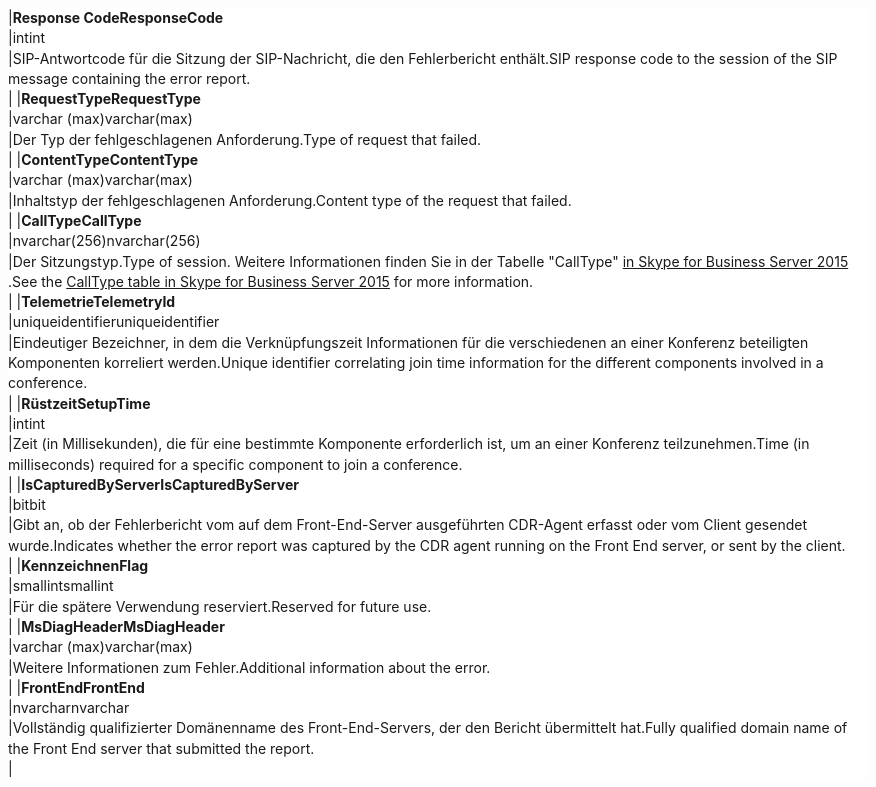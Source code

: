|<span data-ttu-id="e1d4b-187">**Response Code**</span><span class="sxs-lookup"><span data-stu-id="e1d4b-187">**ResponseCode**</span></span> <br/> |<span data-ttu-id="e1d4b-188">int</span><span class="sxs-lookup"><span data-stu-id="e1d4b-188">int</span></span>  <br/> |<span data-ttu-id="e1d4b-189">SIP-Antwortcode für die Sitzung der SIP-Nachricht, die den Fehlerbericht enthält.</span><span class="sxs-lookup"><span data-stu-id="e1d4b-189">SIP response code to the session of the SIP message containing the error report.</span></span>  <br/> |
|<span data-ttu-id="e1d4b-190">**RequestType**</span><span class="sxs-lookup"><span data-stu-id="e1d4b-190">**RequestType**</span></span> <br/> |<span data-ttu-id="e1d4b-191">varchar (max)</span><span class="sxs-lookup"><span data-stu-id="e1d4b-191">varchar(max)</span></span>  <br/> |<span data-ttu-id="e1d4b-192">Der Typ der fehlgeschlagenen Anforderung.</span><span class="sxs-lookup"><span data-stu-id="e1d4b-192">Type of request that failed.</span></span>  <br/> |
|<span data-ttu-id="e1d4b-193">**ContentType**</span><span class="sxs-lookup"><span data-stu-id="e1d4b-193">**ContentType**</span></span> <br/> |<span data-ttu-id="e1d4b-194">varchar (max)</span><span class="sxs-lookup"><span data-stu-id="e1d4b-194">varchar(max)</span></span>  <br/> |<span data-ttu-id="e1d4b-195">Inhaltstyp der fehlgeschlagenen Anforderung.</span><span class="sxs-lookup"><span data-stu-id="e1d4b-195">Content type of the request that failed.</span></span>  <br/> |
|<span data-ttu-id="e1d4b-196">**CallType**</span><span class="sxs-lookup"><span data-stu-id="e1d4b-196">**CallType**</span></span> <br/> |<span data-ttu-id="e1d4b-197">nvarchar(256)</span><span class="sxs-lookup"><span data-stu-id="e1d4b-197">nvarchar(256)</span></span>  <br/> |<span data-ttu-id="e1d4b-198">Der Sitzungstyp.</span><span class="sxs-lookup"><span data-stu-id="e1d4b-198">Type of session.</span></span> <span data-ttu-id="e1d4b-199">Weitere Informationen finden Sie in der Tabelle "CallType" [in Skype for Business Server 2015](calltype.md) .</span><span class="sxs-lookup"><span data-stu-id="e1d4b-199">See the [CallType table in Skype for Business Server 2015](calltype.md) for more information.</span></span> <br/> |
|<span data-ttu-id="e1d4b-200">**Telemetrie**</span><span class="sxs-lookup"><span data-stu-id="e1d4b-200">**TelemetryId**</span></span> <br/> |<span data-ttu-id="e1d4b-201">uniqueidentifier</span><span class="sxs-lookup"><span data-stu-id="e1d4b-201">uniqueidentifier</span></span>  <br/> |<span data-ttu-id="e1d4b-202">Eindeutiger Bezeichner, in dem die Verknüpfungszeit Informationen für die verschiedenen an einer Konferenz beteiligten Komponenten korreliert werden.</span><span class="sxs-lookup"><span data-stu-id="e1d4b-202">Unique identifier correlating join time information for the different components involved in a conference.</span></span>  <br/> |
|<span data-ttu-id="e1d4b-203">**Rüstzeit**</span><span class="sxs-lookup"><span data-stu-id="e1d4b-203">**SetupTime**</span></span> <br/> |<span data-ttu-id="e1d4b-204">int</span><span class="sxs-lookup"><span data-stu-id="e1d4b-204">int</span></span>  <br/> |<span data-ttu-id="e1d4b-205">Zeit (in Millisekunden), die für eine bestimmte Komponente erforderlich ist, um an einer Konferenz teilzunehmen.</span><span class="sxs-lookup"><span data-stu-id="e1d4b-205">Time (in milliseconds) required for a specific component to join a conference.</span></span>  <br/> |
|<span data-ttu-id="e1d4b-206">**IsCapturedByServer**</span><span class="sxs-lookup"><span data-stu-id="e1d4b-206">**IsCapturedByServer**</span></span> <br/> |<span data-ttu-id="e1d4b-207">bit</span><span class="sxs-lookup"><span data-stu-id="e1d4b-207">bit</span></span>  <br/> |<span data-ttu-id="e1d4b-208">Gibt an, ob der Fehlerbericht vom auf dem Front-End-Server ausgeführten CDR-Agent erfasst oder vom Client gesendet wurde.</span><span class="sxs-lookup"><span data-stu-id="e1d4b-208">Indicates whether the error report was captured by the CDR agent running on the Front End server, or sent by the client.</span></span>  <br/> |
|<span data-ttu-id="e1d4b-209">**Kennzeichnen**</span><span class="sxs-lookup"><span data-stu-id="e1d4b-209">**Flag**</span></span> <br/> |<span data-ttu-id="e1d4b-210">smallint</span><span class="sxs-lookup"><span data-stu-id="e1d4b-210">smallint</span></span>  <br/> |<span data-ttu-id="e1d4b-211">Für die spätere Verwendung reserviert.</span><span class="sxs-lookup"><span data-stu-id="e1d4b-211">Reserved for future use.</span></span>  <br/> |
|<span data-ttu-id="e1d4b-212">**MsDiagHeader**</span><span class="sxs-lookup"><span data-stu-id="e1d4b-212">**MsDiagHeader**</span></span> <br/> |<span data-ttu-id="e1d4b-213">varchar (max)</span><span class="sxs-lookup"><span data-stu-id="e1d4b-213">varchar(max)</span></span>  <br/> |<span data-ttu-id="e1d4b-214">Weitere Informationen zum Fehler.</span><span class="sxs-lookup"><span data-stu-id="e1d4b-214">Additional information about the error.</span></span>  <br/> |
|<span data-ttu-id="e1d4b-215">**FrontEnd**</span><span class="sxs-lookup"><span data-stu-id="e1d4b-215">**FrontEnd**</span></span> <br/> |<span data-ttu-id="e1d4b-216">nvarchar</span><span class="sxs-lookup"><span data-stu-id="e1d4b-216">nvarchar</span></span>  <br/> |<span data-ttu-id="e1d4b-217">Vollständig qualifizierter Domänenname des Front-End-Servers, der den Bericht übermittelt hat.</span><span class="sxs-lookup"><span data-stu-id="e1d4b-217">Fully qualified domain name of the Front End server that submitted the report.</span></span>  <br/> |